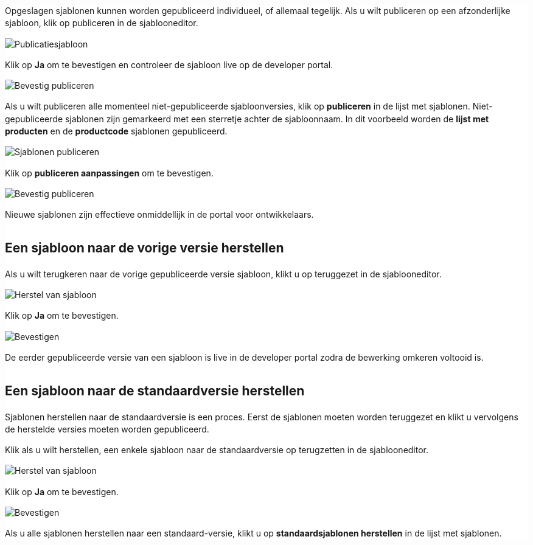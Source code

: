 Opgeslagen sjablonen kunnen worden gepubliceerd individueel, of allemaal tegelijk. Als u wilt publiceren op een afzonderlijke sjabloon, klik op publiceren in de sjablooneditor.

![Publicatiesjabloon][api-management-publish-template]

Klik op **Ja** om te bevestigen en controleer de sjabloon live op de developer portal.

![Bevestig publiceren][api-management-publish-template-confirm]

Als u wilt publiceren alle momenteel niet-gepubliceerde sjabloonversies, klik op **publiceren** in de lijst met sjablonen. Niet-gepubliceerde sjablonen zijn gemarkeerd met een sterretje achter de sjabloonnaam. In dit voorbeeld worden de **lijst met producten** en de **productcode** sjablonen gepubliceerd.

![Sjablonen publiceren][api-management-publish-templates]

Klik op **publiceren aanpassingen** om te bevestigen.

![Bevestig publiceren][api-management-publish-customizations]

Nieuwe sjablonen zijn effectieve onmiddellijk in de portal voor ontwikkelaars.

## <a name="to-revert-a-template-to-the-previous-version"></a>Een sjabloon naar de vorige versie herstellen

Als u wilt terugkeren naar de vorige gepubliceerde versie sjabloon, klikt u op teruggezet in de sjablooneditor.

![Herstel van sjabloon][api-management-revert-template]

Klik op **Ja** om te bevestigen.

![Bevestigen][api-management-revert-template-confirm]

De eerder gepubliceerde versie van een sjabloon is live in de developer portal zodra de bewerking omkeren voltooid is.

## <a name="to-restore-a-template-to-the-default-version"></a>Een sjabloon naar de standaardversie herstellen

Sjablonen herstellen naar de standaardversie is een proces. Eerst de sjablonen moeten worden teruggezet en klikt u vervolgens de herstelde versies moeten worden gepubliceerd.

Klik als u wilt herstellen, een enkele sjabloon naar de standaardversie op terugzetten in de sjablooneditor.

![Herstel van sjabloon][api-management-reset-template]

Klik op **Ja** om te bevestigen.

![Bevestigen][api-management-reset-template-confirm]

Als u alle sjablonen herstellen naar een standaard-versie, klikt u op **standaardsjablonen herstellen** in de lijst met sjablonen.


[api-management-customize-menu]: ./media/api-management-developer-portal-templates/api-management-customize-menu.png
[api-management-templates-menu]: ./media/api-management-developer-portal-templates/api-management-templates-menu.png
[api-management-developer-portal-templates-overview]: ./media/api-management-developer-portal-templates/api-management-developer-portal-templates-overview.png
[api-management-template]: ./media/api-management-developer-portal-templates/api-management-template.png
[api-management-template-data]: ./media/api-management-developer-portal-templates/api-management-template-data.png
[api-management-developer-portal-menu]: ./media/api-management-developer-portal-templates/api-management-developer-portal-menu.png
[api-management-browse]: ./media/api-management-developer-portal-templates/api-management-browse.png
[api-management-user-profile-templates]: ./media/api-management-developer-portal-templates/api-management-user-profile-templates.png
[api-management-save-template]: ./media/api-management-developer-portal-templates/api-management-save-template.png
[api-management-publish-template]: ./media/api-management-developer-portal-templates/api-management-publish-template.png
[api-management-publish-template-confirm]: ./media/api-management-developer-portal-templates/api-management-publish-template-confirm.png
[api-management-publish-templates]: ./media/api-management-developer-portal-templates/api-management-publish-templates.png
[api-management-publish-customizations]: ./media/api-management-developer-portal-templates/api-management-publish-customizations.png
[api-management-revert-template]: ./media/api-management-developer-portal-templates/api-management-revert-template.png
[api-management-revert-template-confirm]: ./media/api-management-developer-portal-templates/api-management-revert-template-confirm.png
[api-management-reset-template]: ./media/api-management-developer-portal-templates/api-management-reset-template.png
[api-management-reset-template-confirm]: ./media/api-management-developer-portal-templates/api-management-reset-template-confirm.png
[api-management-restore-templates]: ./media/api-management-developer-portal-templates/api-management-restore-templates.png